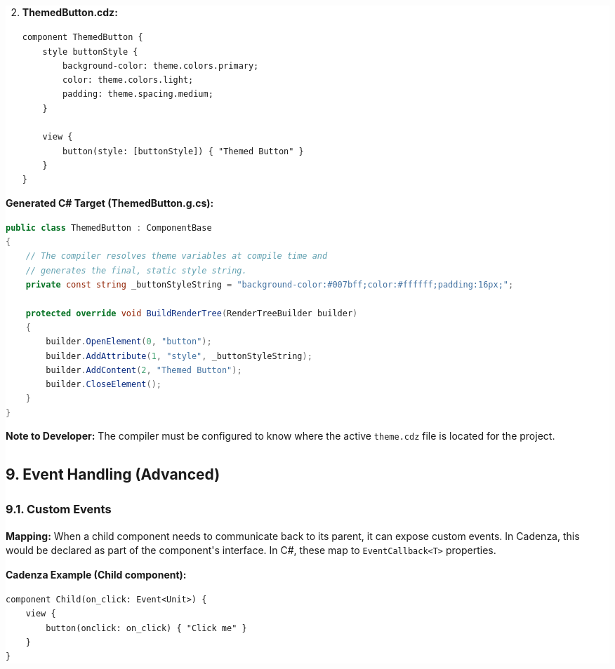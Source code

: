 2.  **ThemedButton.cdz:**

    ```cadenza
    component ThemedButton {
        style buttonStyle {
            background-color: theme.colors.primary;
            color: theme.colors.light;
            padding: theme.spacing.medium;
        }

        view {
            button(style: [buttonStyle]) { "Themed Button" }
        }
    }
    ```

**Generated C# Target (ThemedButton.g.cs):**

```csharp
public class ThemedButton : ComponentBase
{
    // The compiler resolves theme variables at compile time and
    // generates the final, static style string.
    private const string _buttonStyleString = "background-color:#007bff;color:#ffffff;padding:16px;";

    protected override void BuildRenderTree(RenderTreeBuilder builder)
    {
        builder.OpenElement(0, "button");
        builder.AddAttribute(1, "style", _buttonStyleString);
        builder.AddContent(2, "Themed Button");
        builder.CloseElement();
    }
}
```

**Note to Developer:** The compiler must be configured to know where the active `theme.cdz` file is located for the project.

## 9. Event Handling (Advanced)

### 9.1. Custom Events

**Mapping:** When a child component needs to communicate back to its parent, it can expose custom events. In Cadenza, this would be declared as part of the component's interface. In C#, these map to `EventCallback<T>` properties.

**Cadenza Example (Child component):**

```cadenza
component Child(on_click: Event<Unit>) {
    view {
        button(onclick: on_click) { "Click me" }
    }
}
```
